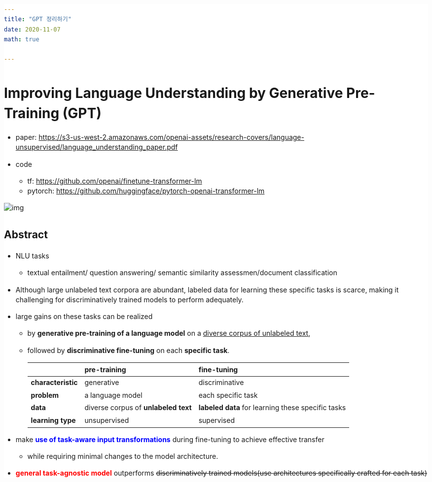 ```yaml
---
title: "GPT 정리하기"
date: 2020-11-07
math: true

---
```

# Improving Language Understanding by Generative Pre-Training (GPT)

* paper: https://s3-us-west-2.amazonaws.com/openai-assets/research-covers/language-unsupervised/language_understanding_paper.pdf

* code
  - tf: https://github.com/openai/finetune-transformer-lm
  - pytorch: https://github.com/huggingface/pytorch-openai-transformer-lm



![img](https://1.bp.blogspot.com/-RLAbr6kPNUo/W9is5FwUXmI/AAAAAAAADeU/5y9466Zoyoc96vqLjbruLK8i_t8qEdHnQCLcBGAs/s1600/image3.png)

## Abstract

* NLU tasks

  * textual entailment/ question answering/ semantic similarity assessmen/document classification

* Although large unlabeled text corpora are abundant, labeled data for learning these specific tasks is scarce, making it challenging for discriminatively trained models to perform adequately.

* large gains on these tasks can be realized 

  * by **generative pre-training of a language model** on a <u>diverse corpus of unlabeled text</u>, 

  * followed by **discriminative fine-tuning** on each **specific task**. 

    |                    | pre-training                         | fine-tuning                                        |
    | ------------------ | ------------------------------------ | -------------------------------------------------- |
    | **characteristic** | generative                           | discriminative                                     |
    | **problem**        | a language model                     | each specific task                                 |
    | **data**           | diverse corpus of **unlabeled text** | **labeled data** for learning these specific tasks |
    | **learning type**  | unsupervised                         | supervised                                         |

  

* make <span style="color:blue">**use of task-aware input transformations** </span>during fine-tuning to achieve effective transfer 

  * while requiring minimal changes to the model architecture. 

* <span style="color:red"> **general task-agnostic model**</span> outperforms ~~discriminatively trained models(use architectures specifically crafted for each task)~~ 
